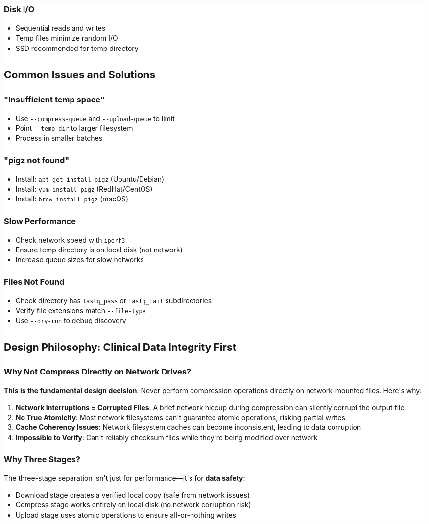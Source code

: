 ### Disk I/O
- Sequential reads and writes
- Temp files minimize random I/O
- SSD recommended for temp directory

## Common Issues and Solutions

### "Insufficient temp space"
- Use `--compress-queue` and `--upload-queue` to limit
- Point `--temp-dir` to larger filesystem
- Process in smaller batches

### "pigz not found"
- Install: `apt-get install pigz` (Ubuntu/Debian)
- Install: `yum install pigz` (RedHat/CentOS)
- Install: `brew install pigz` (macOS)

### Slow Performance
- Check network speed with `iperf3`
- Ensure temp directory is on local disk (not network)
- Increase queue sizes for slow networks

### Files Not Found
- Check directory has `fastq_pass` or `fastq_fail` subdirectories
- Verify file extensions match `--file-type`
- Use `--dry-run` to debug discovery

## Design Philosophy: Clinical Data Integrity First

### Why Not Compress Directly on Network Drives?

**This is the fundamental design decision**: Never perform compression operations directly on network-mounted files. Here's why:

1. **Network Interruptions = Corrupted Files**: A brief network hiccup during compression can silently corrupt the output file
2. **No True Atomicity**: Most network filesystems can't guarantee atomic operations, risking partial writes
3. **Cache Coherency Issues**: Network filesystem caches can become inconsistent, leading to data corruption
4. **Impossible to Verify**: Can't reliably checksum files while they're being modified over network

### Why Three Stages?
The three-stage separation isn't just for performance—it's for **data safety**:
- Download stage creates a verified local copy (safe from network issues)
- Compress stage works entirely on local disk (no network corruption risk)
- Upload stage uses atomic operations to ensure all-or-nothing writes

